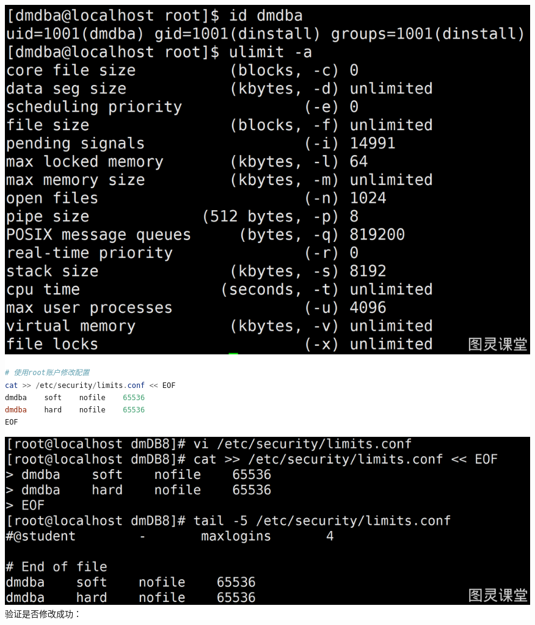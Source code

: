 ![image.png](./img/1L1rzoteCzrdm7Sq/1687268672423-bf4b566a-c93d-469e-a834-d492684c002e-166148.png)
```powershell
# 使用root账户修改配置
cat >> /etc/security/limits.conf << EOF
dmdba    soft    nofile    65536
dmdba    hard    nofile    65536	
EOF
```
![image.png](./img/1L1rzoteCzrdm7Sq/1687269201139-340c4cb0-648c-4765-8b98-82ba9a7eb758-414748.png)
验证是否修改成功：